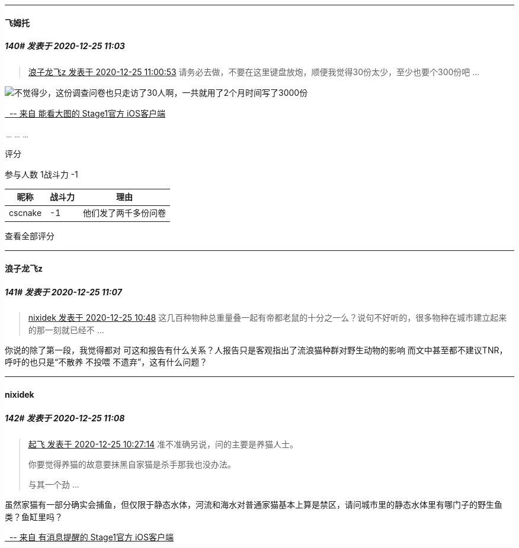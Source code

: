 
-----

####  飞姆托  
##### 140#       发表于 2020-12-25 11:03


<blockquote><a href="httphttps://bbs.saraba1st.com/2b/forum.php?mod=redirect&amp;goto=findpost&amp;pid=49838464&amp;ptid=1979402" target="_blank">浪子龙飞z 发表于 2020-12-25 11:00:53</a>
请务必去做，不要在这里键盘放炮，顺便我觉得30份太少，至少也要个300份吧 ...</blockquote><img src="https://static.saraba1st.com/image/smiley/face2017/067.png" referrerpolicy="no-referrer">不觉得少，这份调查问卷也只走访了30人啊，一共就用了2个月时间写了3000份

[  -- 来自 能看大图的 Stage1官方 iOS客户端](https://itunes.apple.com/fi/app/saraba1st/id1221237470?mt=8)


﹍﹍﹍

评分


 参与人数 1战斗力 -1

|昵称|战斗力|理由|
|----|---|---|
| cscnake|-1|他们发了两千多份问卷|


查看全部评分


-----

####  浪子龙飞z  
##### 141#       发表于 2020-12-25 11:07


<blockquote><a href="httphttps://bbs.saraba1st.com/2b/forum.php?mod=redirect&amp;goto=findpost&amp;pid=49838312&amp;ptid=1979402" target="_blank">nixidek 发表于 2020-12-25 10:48</a>
 这几百种物种总重量叠一起有帝都老鼠的十分之一么？说句不好听的，很多物种在城市建立起来的那一刻就已经不 ...</blockquote>
你说的除了第一段，我觉得都对
可这和报告有什么关系？人报告只是客观指出了流浪猫种群对野生动物的影响
而文中甚至都不建议TNR，呼吁的也只是“不散养 不投喂 不遗弃”，这有什么问题？


-----

####  nixidek  
##### 142#       发表于 2020-12-25 11:08


<blockquote><a href="httphttps://bbs.saraba1st.com/2b/forum.php?mod=redirect&amp;goto=findpost&amp;pid=49838027&amp;ptid=1979402" target="_blank">起飞 发表于 2020-12-25 10:27:14</a>
准不准确另说，问的主要是养猫人士。

你要觉得养猫的故意要抹黑自家猫是杀手那我也没办法。


与其一个劲 ...</blockquote>虽然家猫有一部分确实会捕鱼，但仅限于静态水体，河流和海水对普通家猫基本上算是禁区，请问城市里的静态水体里有哪门子的野生鱼类？鱼缸里吗？

[  -- 来自 有消息提醒的 Stage1官方 iOS客户端](https://itunes.apple.com/fi/app/saraba1st/id1221237470?mt=8)
